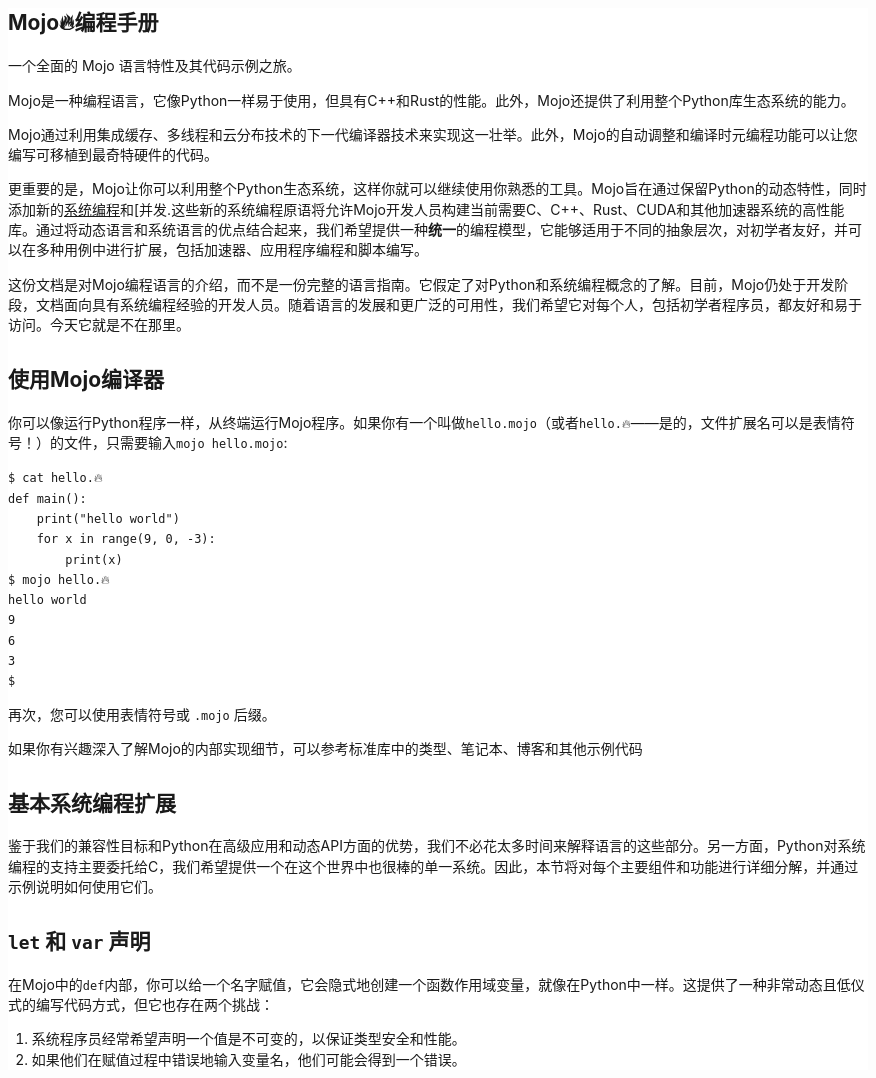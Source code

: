 ## Mojo🔥编程手册

一个全面的 Mojo 语言特性及其代码示例之旅。


Mojo是一种编程语言，它像Python一样易于使用，但具有C++和Rust的性能。此外，Mojo还提供了利用整个Python库生态系统的能力。


Mojo通过利用集成缓存、多线程和云分布技术的下一代编译器技术来实现这一壮举。此外，Mojo的自动调整和编译时元编程功能可以让您编写可移植到最奇特硬件的代码。


更重要的是，Mojo让你可以利用整个Python生态系统，这样你就可以继续使用你熟悉的工具。Mojo旨在通过保留Python的动态特性，同时添加新的[系统编程](https://en.wikipedia.org/wiki/Systems_programming)和[并发.这些新的系统编程原语将允许Mojo开发人员构建当前需要C、C++、Rust、CUDA和其他加速器系统的高性能库。通过将动态语言和系统语言的优点结合起来，我们希望提供一种**统一**的编程模型，它能够适用于不同的抽象层次，对初学者友好，并可以在多种用例中进行扩展，包括加速器、应用程序编程和脚本编写。


这份文档是对Mojo编程语言的介绍，而不是一份完整的语言指南。它假定了对Python和系统编程概念的了解。目前，Mojo仍处于开发阶段，文档面向具有系统编程经验的开发人员。随着语言的发展和更广泛的可用性，我们希望它对每个人，包括初学者程序员，都友好和易于访问。今天它就是不在那里。

## 使用Mojo编译器


你可以像运行Python程序一样，从终端运行Mojo程序。如果你有一个叫做`hello.mojo`（或者`hello.🔥`——是的，文件扩展名可以是表情符号！）的文件，只需要输入`mojo hello.mojo`:

```auto
$ cat hello.🔥
def main():
    print("hello world")
    for x in range(9, 0, -3):
        print(x)
$ mojo hello.🔥
hello world
9
6
3
$
```

再次，您可以使用表情符号或 `.mojo` 后缀。

如果你有兴趣深入了解Mojo的内部实现细节，可以参考标准库中的类型、笔记本、博客和其他示例代码

## 基本系统编程扩展


鉴于我们的兼容性目标和Python在高级应用和动态API方面的优势，我们不必花太多时间来解释语言的这些部分。另一方面，Python对系统编程的支持主要委托给C，我们希望提供一个在这个世界中也很棒的单一系统。因此，本节将对每个主要组件和功能进行详细分解，并通过示例说明如何使用它们。

## `let` 和 `var` 声明


在Mojo中的`def`内部，你可以给一个名字赋值，它会隐式地创建一个函数作用域变量，就像在Python中一样。这提供了一种非常动态且低仪式的编写代码方式，但它也存在两个挑战：

1. 系统程序员经常希望声明一个值是不可变的，以保证类型安全和性能。
1. 如果他们在赋值过程中错误地输入变量名，他们可能会得到一个错误。
